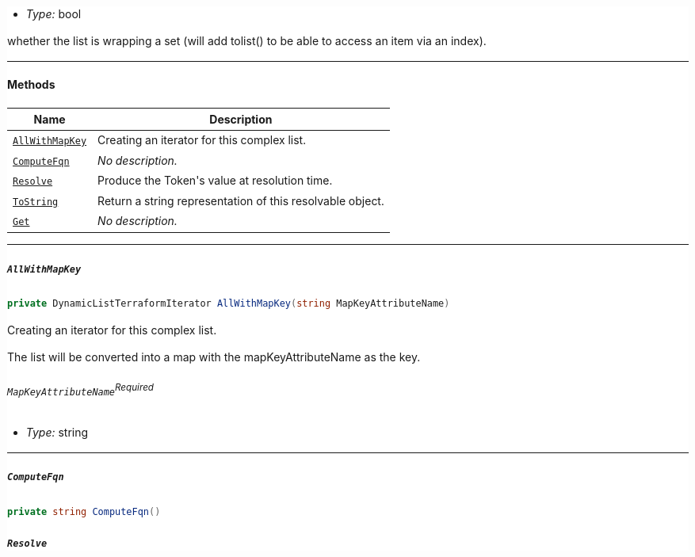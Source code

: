 - *Type:* bool

whether the list is wrapping a set (will add tolist() to be able to access an item via an index).

---

#### Methods <a name="Methods" id="Methods"></a>

| **Name** | **Description** |
| --- | --- |
| <code><a href="#@cdktf/provider-cloudflare.dataCloudflareZeroTrustDnsLocations.DataCloudflareZeroTrustDnsLocationsResultEndpointsDotNetworksList.allWithMapKey">AllWithMapKey</a></code> | Creating an iterator for this complex list. |
| <code><a href="#@cdktf/provider-cloudflare.dataCloudflareZeroTrustDnsLocations.DataCloudflareZeroTrustDnsLocationsResultEndpointsDotNetworksList.computeFqn">ComputeFqn</a></code> | *No description.* |
| <code><a href="#@cdktf/provider-cloudflare.dataCloudflareZeroTrustDnsLocations.DataCloudflareZeroTrustDnsLocationsResultEndpointsDotNetworksList.resolve">Resolve</a></code> | Produce the Token's value at resolution time. |
| <code><a href="#@cdktf/provider-cloudflare.dataCloudflareZeroTrustDnsLocations.DataCloudflareZeroTrustDnsLocationsResultEndpointsDotNetworksList.toString">ToString</a></code> | Return a string representation of this resolvable object. |
| <code><a href="#@cdktf/provider-cloudflare.dataCloudflareZeroTrustDnsLocations.DataCloudflareZeroTrustDnsLocationsResultEndpointsDotNetworksList.get">Get</a></code> | *No description.* |

---

##### `AllWithMapKey` <a name="AllWithMapKey" id="@cdktf/provider-cloudflare.dataCloudflareZeroTrustDnsLocations.DataCloudflareZeroTrustDnsLocationsResultEndpointsDotNetworksList.allWithMapKey"></a>

```csharp
private DynamicListTerraformIterator AllWithMapKey(string MapKeyAttributeName)
```

Creating an iterator for this complex list.

The list will be converted into a map with the mapKeyAttributeName as the key.

###### `MapKeyAttributeName`<sup>Required</sup> <a name="MapKeyAttributeName" id="@cdktf/provider-cloudflare.dataCloudflareZeroTrustDnsLocations.DataCloudflareZeroTrustDnsLocationsResultEndpointsDotNetworksList.allWithMapKey.parameter.mapKeyAttributeName"></a>

- *Type:* string

---

##### `ComputeFqn` <a name="ComputeFqn" id="@cdktf/provider-cloudflare.dataCloudflareZeroTrustDnsLocations.DataCloudflareZeroTrustDnsLocationsResultEndpointsDotNetworksList.computeFqn"></a>

```csharp
private string ComputeFqn()
```

##### `Resolve` <a name="Resolve" id="@cdktf/provider-cloudflare.dataCloudflareZeroTrustDnsLocations.DataCloudflareZeroTrustDnsLocationsResultEndpointsDotNetworksList.resolve"></a>
